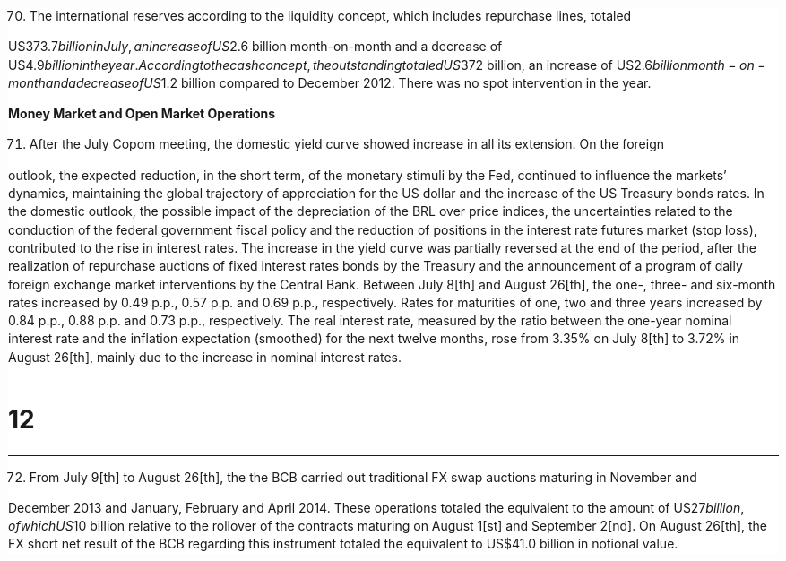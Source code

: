 70. The international reserves according to the liquidity concept, which includes repurchase lines, totaled

US$373.7 billion in July, an increase of US$2.6 billion month-on-month and a decrease of US$4.9 billion in the
year. According to the cash concept, the outstanding totaled US$372 billion, an increase of US$2.6 billion
month-on-month and a decrease of US$1.2 billion compared to December 2012. There was no spot
intervention in the year.

**Money Market and Open Market Operations**

71. After the July Copom meeting, the domestic yield curve showed increase in all its extension. On the foreign

outlook, the expected reduction, in the short term, of the monetary stimuli by the Fed, continued to influence
the markets’ dynamics, maintaining the global trajectory of appreciation for the US dollar and the increase of
the US Treasury bonds rates. In the domestic outlook, the possible impact of the depreciation of the BRL over
price indices, the uncertainties related to the conduction of the federal government fiscal policy and the
reduction of positions in the interest rate futures market (stop loss), contributed to the rise in interest rates. The
increase in the yield curve was partially reversed at the end of the period, after the realization of repurchase
auctions of fixed interest rates bonds by the Treasury and the announcement of a program of daily foreign
exchange market interventions by the Central Bank. Between July 8[th] and August 26[th], the one-, three- and
six-month rates increased by 0.49 p.p., 0.57 p.p. and 0.69 p.p., respectively. Rates for maturities of one, two
and three years increased by 0.84 p.p., 0.88 p.p. and 0.73 p.p., respectively. The real interest rate, measured
by the ratio between the one-year nominal interest rate and the inflation expectation (smoothed) for the next
twelve months, rose from 3.35% on July 8[th] to 3.72% in August 26[th], mainly due to the increase in nominal
interest rates.

# 12


-----

72. From July 9[th] to August 26[th], the the BCB carried out traditional FX swap auctions maturing in November and

December 2013 and January, February and April 2014. These operations totaled the equivalent to the amount
of US$27 billion, of which US$10 billion relative to the rollover of the contracts maturing on August 1[st] and
September 2[nd]. On August 26[th], the FX short net result of the BCB regarding this instrument totaled the
equivalent to US$41.0 billion in notional value.
